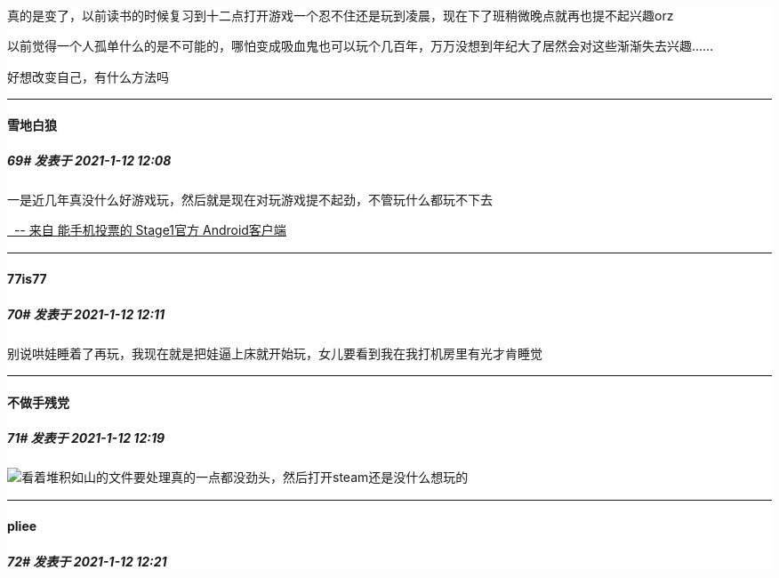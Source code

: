 


真的是变了，以前读书的时候复习到十二点打开游戏一个忍不住还是玩到凌晨，现在下了班稍微晚点就再也提不起兴趣orz 

以前觉得一个人孤单什么的是不可能的，哪怕变成吸血鬼也可以玩个几百年，万万没想到年纪大了居然会对这些渐渐失去兴趣……

好想改变自己，有什么方法吗







*****

####  雪地白狼  
##### 69#       发表于 2021-1-12 12:08




一是近几年真没什么好游戏玩，然后就是现在对玩游戏提不起劲，不管玩什么都玩不下去

[  -- 来自 能手机投票的 Stage1官方 Android客户端](https://www.coolapk.com/apk/140634)







*****

####  77is77  
##### 70#       发表于 2021-1-12 12:11




别说哄娃睡着了再玩，我现在就是把娃逼上床就开始玩，女儿要看到我在我打机房里有光才肯睡觉







*****

####  不做手残党  
##### 71#       发表于 2021-1-12 12:19



<img src="https://static.saraba1st.com/image/smiley/face2017/001.png" referrerpolicy="no-referrer">看着堆积如山的文件要处理真的一点都没劲头，然后打开steam还是没什么想玩的







*****

####  pliee  
##### 72#       发表于 2021-1-12 12:21
